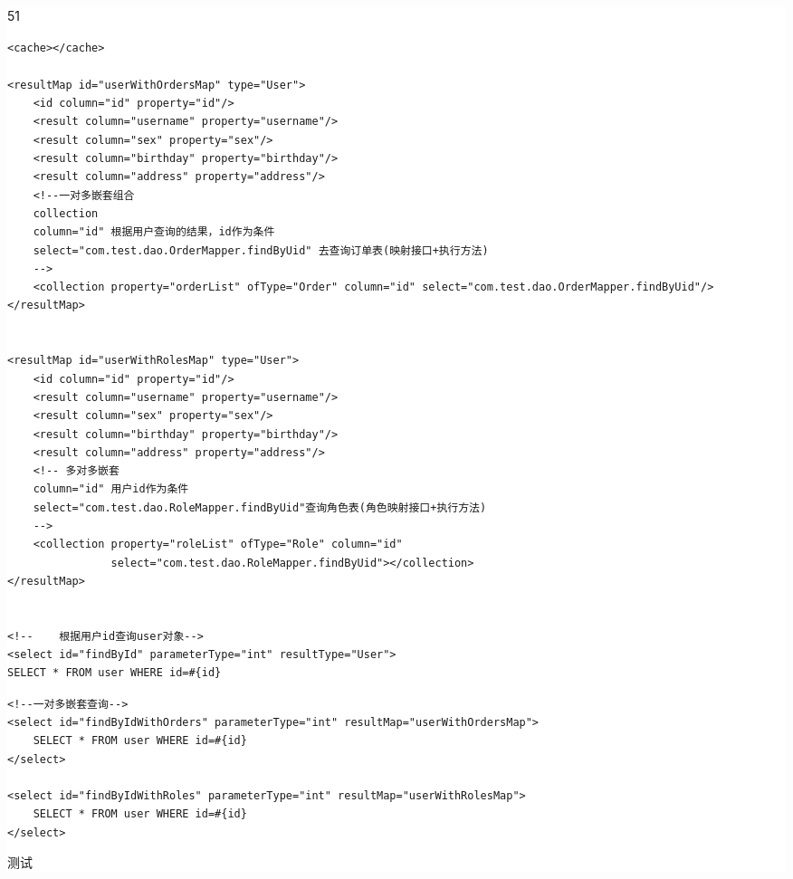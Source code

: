 51
<?xml version="1.0" encoding="UTF-8" ?>
<!DOCTYPE mapper PUBLIC "-//mybatis.org//DTD Mapper 3.0//EN" "http://mybatis.org/dtd/mybatis-3-mapper.dtd">

<mapper namespace="com.test.dao.UserMapper">

    <cache></cache>

    <resultMap id="userWithOrdersMap" type="User">
        <id column="id" property="id"/>
        <result column="username" property="username"/>
        <result column="sex" property="sex"/>
        <result column="birthday" property="birthday"/>
        <result column="address" property="address"/>
        <!--一对多嵌套组合
        collection
        column="id" 根据用户查询的结果，id作为条件
        select="com.test.dao.OrderMapper.findByUid" 去查询订单表(映射接口+执行方法)
        -->
        <collection property="orderList" ofType="Order" column="id" select="com.test.dao.OrderMapper.findByUid"/>
    </resultMap>


    <resultMap id="userWithRolesMap" type="User">
        <id column="id" property="id"/>
        <result column="username" property="username"/>
        <result column="sex" property="sex"/>
        <result column="birthday" property="birthday"/>
        <result column="address" property="address"/>
        <!-- 多对多嵌套
        column="id" 用户id作为条件
        select="com.test.dao.RoleMapper.findByUid"查询角色表(角色映射接口+执行方法)
        -->
        <collection property="roleList" ofType="Role" column="id"
                    select="com.test.dao.RoleMapper.findByUid"></collection>
    </resultMap>


    <!--    根据用户id查询user对象-->
    <select id="findById" parameterType="int" resultType="User">
    SELECT * FROM user WHERE id=#{id}
</select>

    <!--一对多嵌套查询-->
    <select id="findByIdWithOrders" parameterType="int" resultMap="userWithOrdersMap">
        SELECT * FROM user WHERE id=#{id}
    </select>

    <select id="findByIdWithRoles" parameterType="int" resultMap="userWithRolesMap">
        SELECT * FROM user WHERE id=#{id}
    </select>
</mapper>
测试
